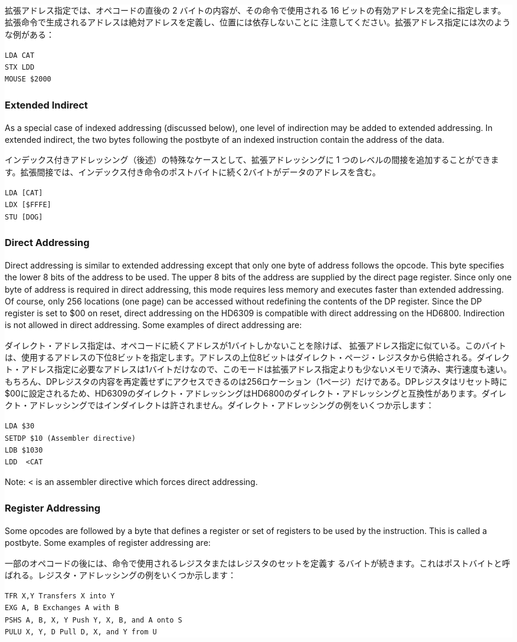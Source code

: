拡張アドレス指定では、オペコードの直後の 2 バイトの内容が、その命令で使用される 16 ビットの有効アドレスを完全に指定します。拡張命令で生成されるアドレスは絶対アドレスを定義し、位置には依存しないことに 注意してください。拡張アドレス指定には次のような例がある：

```
LDA CAT 
STX LDD 
MOUSE $2000 
```

### Extended Indirect 
As a special case of indexed addressing (discussed below), one level of indirection may be added to extended addressing. In extended indirect, the two bytes following the postbyte of an indexed instruction contain the address of the data. 

インデックス付きアドレッシング（後述）の特殊なケースとして、拡張アドレッシングに 1 つのレベルの間接を追加することができます。拡張間接では、インデックス付き命令のポストバイトに続く2バイトがデータのアドレスを含む。

```
LDA [CAT] 
LDX [$FFFE] 
STU [DOG] 
```

### Direct Addressing 
Direct addressing is similar to extended addressing except that only one byte of address follows the opcode. This byte specifies the lower 8 bits of the address to be used. The upper 8 bits of the address are supplied by the direct page register. Since only one byte of address is required in direct addressing, this mode requires less memory and executes faster than extended addressing. Of course, only 256 locations (one page) can be accessed without redefining the contents of the DP register. Since the DP register is set to $00 on reset, direct addressing on the HD6309 is compatible with direct addressing on the HD6800. Indirection is not allowed in direct addressing. Some examples of direct addressing are: 

ダイレクト・アドレス指定は、オペコードに続くアドレスが1バイトしかないことを除けば、 拡張アドレス指定に似ている。このバイトは、使用するアドレスの下位8ビットを指定します。アドレスの上位8ビットはダイレクト・ページ・レジスタから供給される。ダイレクト・アドレス指定に必要なアドレスは1バイトだけなので、このモードは拡張アドレス指定よりも少ないメモリで済み、実行速度も速い。もちろん、DPレジスタの内容を再定義せずにアクセスできるのは256ロケーション（1ページ）だけである。DPレジスタはリセット時に$00に設定されるため、HD6309のダイレクト・アドレッシングはHD6800のダイレクト・アドレッシングと互換性があります。ダイレクト・アドレッシングではインダイレクトは許されません。ダイレクト・アドレッシングの例をいくつか示します：

```
LDA $30 
SETDP $10 (Assembler directive) 
LDB $1030 
LDD  <CAT
```
Note: \< is an assembler directive which forces direct addressing. 

### Register Addressing 
Some opcodes are followed by a byte that defines a register or set of registers to be used by the instruction. This is called a postbyte. Some examples of register addressing are: 

一部のオペコードの後には、命令で使用されるレジスタまたはレジスタのセットを定義す るバイトが続きます。これはポストバイトと呼ばれる。レジスタ・アドレッシングの例をいくつか示します： 

```
TFR X,Y Transfers X into Y 
EXG А, В Exchanges A with B 
PSHS A, B, X, Y Push Y, X, B, and A onto S 
PULU X, Y, D Pull D, X, and Y from U 
```
